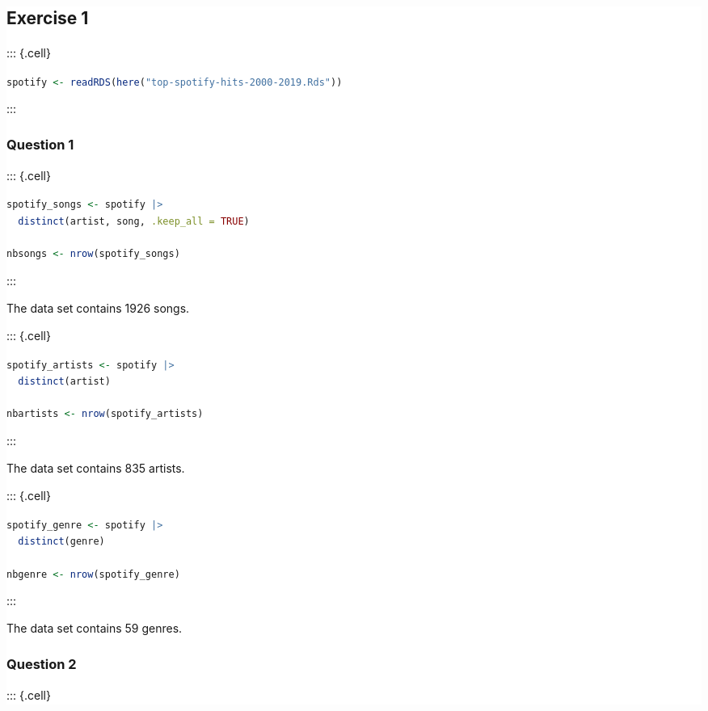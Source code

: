 
## Exercise 1


::: {.cell}

```{.r .cell-code}
spotify <- readRDS(here("top-spotify-hits-2000-2019.Rds"))
```
:::


### Question 1


::: {.cell}

```{.r .cell-code}
spotify_songs <- spotify |> 
  distinct(artist, song, .keep_all = TRUE)

nbsongs <- nrow(spotify_songs)
```
:::


The data set contains 1926 songs.


::: {.cell}

```{.r .cell-code}
spotify_artists <- spotify |>
  distinct(artist)

nbartists <- nrow(spotify_artists)
```
:::


The data set contains 835 artists.


::: {.cell}

```{.r .cell-code}
spotify_genre <- spotify |>
  distinct(genre)

nbgenre <- nrow(spotify_genre)
```
:::


The data set contains 59 genres.

### Question 2


::: {.cell}
